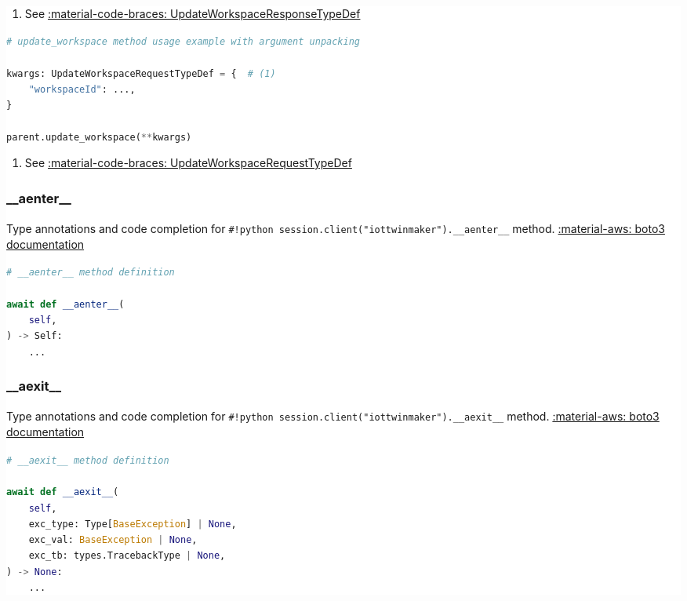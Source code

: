 1. See [:material-code-braces: UpdateWorkspaceResponseTypeDef](./type_defs.md#updateworkspaceresponsetypedef)


```python
# update_workspace method usage example with argument unpacking

kwargs: UpdateWorkspaceRequestTypeDef = {  # (1)
    "workspaceId": ...,
}

parent.update_workspace(**kwargs)
```

1. See [:material-code-braces: UpdateWorkspaceRequestTypeDef](./type_defs.md#updateworkspacerequesttypedef)

### \_\_aenter\_\_



Type annotations and code completion for `#!python session.client("iottwinmaker").__aenter__` method.
[:material-aws: boto3 documentation](https://boto3.amazonaws.com/v1/documentation/api/latest/reference/services/iottwinmaker.html#IoTTwinMaker.Client)

```python
# __aenter__ method definition

await def __aenter__(
    self,
) -> Self:
    ...
```


### \_\_aexit\_\_



Type annotations and code completion for `#!python session.client("iottwinmaker").__aexit__` method.
[:material-aws: boto3 documentation](https://boto3.amazonaws.com/v1/documentation/api/latest/reference/services/iottwinmaker.html#IoTTwinMaker.Client)

```python
# __aexit__ method definition

await def __aexit__(
    self,
    exc_type: Type[BaseException] | None,
    exc_val: BaseException | None,
    exc_tb: types.TracebackType | None,
) -> None:
    ...
```





